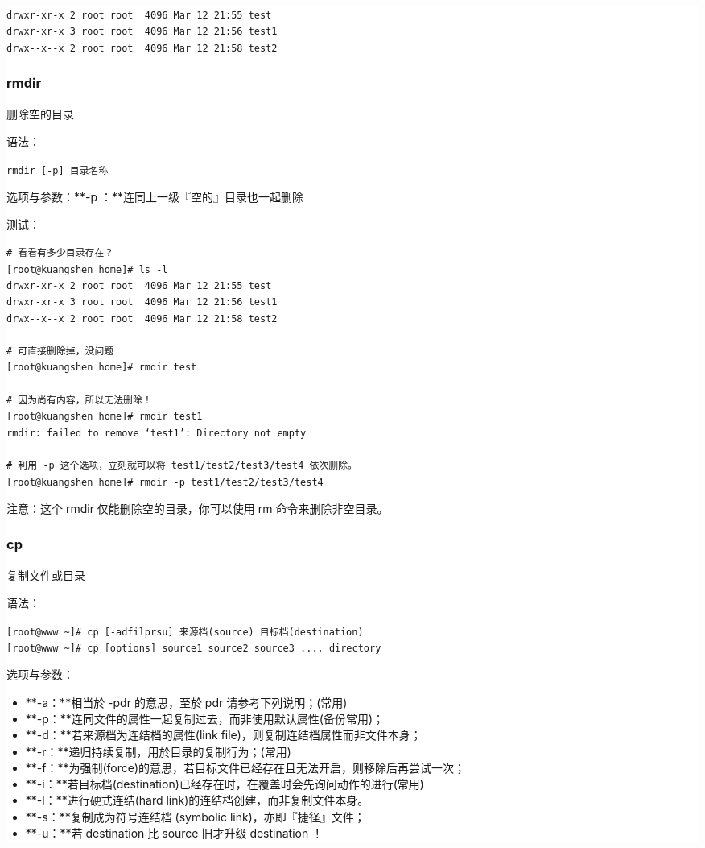 ```shell
drwxr-xr-x 2 root root  4096 Mar 12 21:55 test
drwxr-xr-x 3 root root  4096 Mar 12 21:56 test1
drwx--x--x 2 root root  4096 Mar 12 21:58 test2
```

### rmdir

删除空的目录

语法：

```shell
rmdir [-p] 目录名称
```

选项与参数：**-p ：**连同上一级『空的』目录也一起删除

测试：

```shell
# 看看有多少目录存在？
[root@kuangshen home]# ls -l
drwxr-xr-x 2 root root  4096 Mar 12 21:55 test
drwxr-xr-x 3 root root  4096 Mar 12 21:56 test1
drwx--x--x 2 root root  4096 Mar 12 21:58 test2

# 可直接删除掉，没问题
[root@kuangshen home]# rmdir test

# 因为尚有内容，所以无法删除！
[root@kuangshen home]# rmdir test1
rmdir: failed to remove ‘test1’: Directory not empty

# 利用 -p 这个选项，立刻就可以将 test1/test2/test3/test4 依次删除。
[root@kuangshen home]# rmdir -p test1/test2/test3/test4
```

注意：这个 rmdir 仅能删除空的目录，你可以使用 rm 命令来删除非空目录。

### cp

 复制文件或目录

语法：

```shell
[root@www ~]# cp [-adfilprsu] 来源档(source) 目标档(destination)
[root@www ~]# cp [options] source1 source2 source3 .... directory
```

选项与参数：

- **-a：**相当於 -pdr 的意思，至於 pdr 请参考下列说明；(常用)
- **-p：**连同文件的属性一起复制过去，而非使用默认属性(备份常用)；
- **-d：**若来源档为连结档的属性(link file)，则复制连结档属性而非文件本身；
- **-r：**递归持续复制，用於目录的复制行为；(常用)
- **-f：**为强制(force)的意思，若目标文件已经存在且无法开启，则移除后再尝试一次；
- **-i：**若目标档(destination)已经存在时，在覆盖时会先询问动作的进行(常用)
- **-l：**进行硬式连结(hard link)的连结档创建，而非复制文件本身。
- **-s：**复制成为符号连结档 (symbolic link)，亦即『捷径』文件；
- **-u：**若 destination 比 source 旧才升级 destination ！
